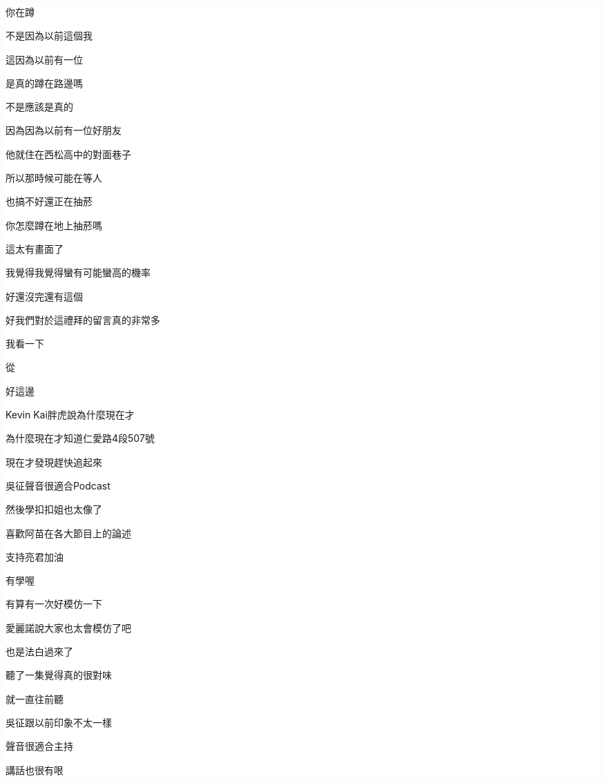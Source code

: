 你在蹲

不是因為以前這個我

這因為以前有一位

是真的蹲在路邊嗎

不是應該是真的

因為因為以前有一位好朋友

他就住在西松高中的對面巷子

所以那時候可能在等人

也搞不好還正在抽菸

你怎麼蹲在地上抽菸嗎

這太有畫面了

我覺得我覺得蠻有可能蠻高的機率

好還沒完還有這個

好我們對於這禮拜的留言真的非常多

我看一下

從

好這邊

Kevin Kai胖虎說為什麼現在才

為什麼現在才知道仁愛路4段507號

現在才發現趕快追起來

吳征聲音很適合Podcast

然後學扣扣姐也太像了

喜歡阿苗在各大節目上的論述

支持亮君加油

有學喔

有算有一次好模仿一下

愛麗諾說大家也太會模仿了吧

也是法白過來了

聽了一集覺得真的很對味

就一直往前聽

吳征跟以前印象不太一樣

聲音很適合主持

講話也很有哏
